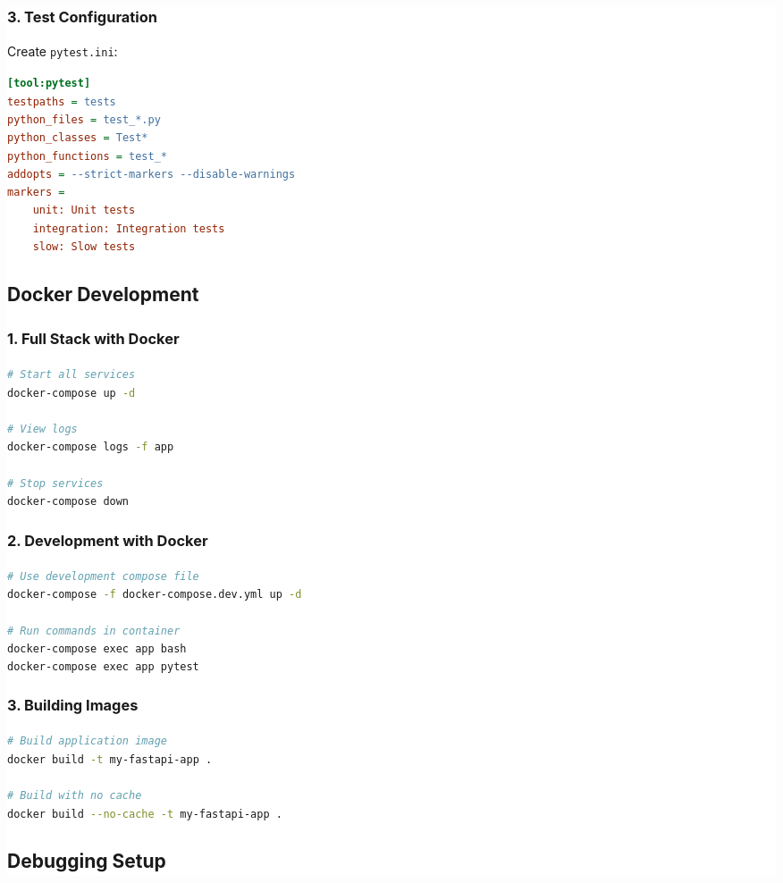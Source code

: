 ### 3. Test Configuration
Create `pytest.ini`:
```ini
[tool:pytest]
testpaths = tests
python_files = test_*.py
python_classes = Test*
python_functions = test_*
addopts = --strict-markers --disable-warnings
markers =
    unit: Unit tests
    integration: Integration tests
    slow: Slow tests
```

## Docker Development

### 1. Full Stack with Docker
```bash
# Start all services
docker-compose up -d

# View logs
docker-compose logs -f app

# Stop services
docker-compose down
```

### 2. Development with Docker
```bash
# Use development compose file
docker-compose -f docker-compose.dev.yml up -d

# Run commands in container
docker-compose exec app bash
docker-compose exec app pytest
```

### 3. Building Images
```bash
# Build application image
docker build -t my-fastapi-app .

# Build with no cache
docker build --no-cache -t my-fastapi-app .
```

## Debugging Setup
